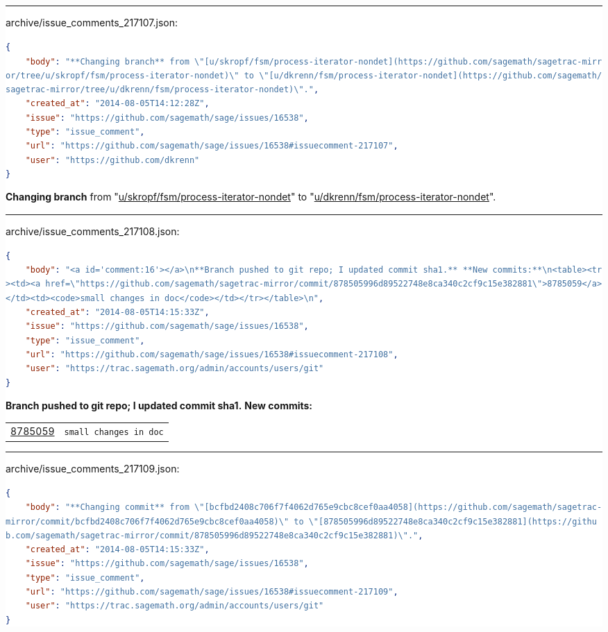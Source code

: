 


---

archive/issue_comments_217107.json:
```json
{
    "body": "**Changing branch** from \"[u/skropf/fsm/process-iterator-nondet](https://github.com/sagemath/sagetrac-mirror/tree/u/skropf/fsm/process-iterator-nondet)\" to \"[u/dkrenn/fsm/process-iterator-nondet](https://github.com/sagemath/sagetrac-mirror/tree/u/dkrenn/fsm/process-iterator-nondet)\".",
    "created_at": "2014-08-05T14:12:28Z",
    "issue": "https://github.com/sagemath/sage/issues/16538",
    "type": "issue_comment",
    "url": "https://github.com/sagemath/sage/issues/16538#issuecomment-217107",
    "user": "https://github.com/dkrenn"
}
```

**Changing branch** from "[u/skropf/fsm/process-iterator-nondet](https://github.com/sagemath/sagetrac-mirror/tree/u/skropf/fsm/process-iterator-nondet)" to "[u/dkrenn/fsm/process-iterator-nondet](https://github.com/sagemath/sagetrac-mirror/tree/u/dkrenn/fsm/process-iterator-nondet)".



---

archive/issue_comments_217108.json:
```json
{
    "body": "<a id='comment:16'></a>\n**Branch pushed to git repo; I updated commit sha1.** **New commits:**\n<table><tr><td><a href=\"https://github.com/sagemath/sagetrac-mirror/commit/878505996d89522748e8ca340c2cf9c15e382881\">8785059</a></td><td><code>small changes in doc</code></td></tr></table>\n",
    "created_at": "2014-08-05T14:15:33Z",
    "issue": "https://github.com/sagemath/sage/issues/16538",
    "type": "issue_comment",
    "url": "https://github.com/sagemath/sage/issues/16538#issuecomment-217108",
    "user": "https://trac.sagemath.org/admin/accounts/users/git"
}
```

<a id='comment:16'></a>
**Branch pushed to git repo; I updated commit sha1.** **New commits:**
<table><tr><td><a href="https://github.com/sagemath/sagetrac-mirror/commit/878505996d89522748e8ca340c2cf9c15e382881">8785059</a></td><td><code>small changes in doc</code></td></tr></table>




---

archive/issue_comments_217109.json:
```json
{
    "body": "**Changing commit** from \"[bcfbd2408c706f7f4062d765e9cbc8cef0aa4058](https://github.com/sagemath/sagetrac-mirror/commit/bcfbd2408c706f7f4062d765e9cbc8cef0aa4058)\" to \"[878505996d89522748e8ca340c2cf9c15e382881](https://github.com/sagemath/sagetrac-mirror/commit/878505996d89522748e8ca340c2cf9c15e382881)\".",
    "created_at": "2014-08-05T14:15:33Z",
    "issue": "https://github.com/sagemath/sage/issues/16538",
    "type": "issue_comment",
    "url": "https://github.com/sagemath/sage/issues/16538#issuecomment-217109",
    "user": "https://trac.sagemath.org/admin/accounts/users/git"
}
```
